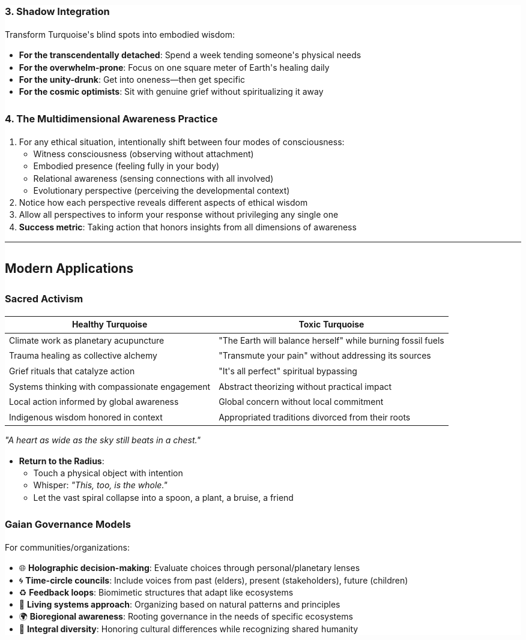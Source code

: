 ### **3. Shadow Integration**  
Transform Turquoise's blind spots into embodied wisdom:  
- **For the transcendentally detached**: Spend a week tending someone's physical needs  
- **For the overwhelm-prone**: Focus on one square meter of Earth's healing daily  
- **For the unity-drunk**: Get into oneness—then get specific  
- **For the cosmic optimists**: Sit with genuine grief without spiritualizing it away

### **4. The Multidimensional Awareness Practice**
1. For any ethical situation, intentionally shift between four modes of consciousness:
   - Witness consciousness (observing without attachment)
   - Embodied presence (feeling fully in your body)
   - Relational awareness (sensing connections with all involved)
   - Evolutionary perspective (perceiving the developmental context)
2. Notice how each perspective reveals different aspects of ethical wisdom
3. Allow all perspectives to inform your response without privileging any single one
4. **Success metric**: Taking action that honors insights from all dimensions of awareness

---

## **Modern Applications**  

### **Sacred Activism**  
| Healthy Turquoise | Toxic Turquoise |  
|------------------|-----------------|  
| Climate work as planetary acupuncture | "The Earth will balance herself" while burning fossil fuels |  
| Trauma healing as collective alchemy | "Transmute your pain" without addressing its sources |  
| Grief rituals that catalyze action | "It's all perfect" spiritual bypassing |
| Systems thinking with compassionate engagement | Abstract theorizing without practical impact |
| Local action informed by global awareness | Global concern without local commitment |
| Indigenous wisdom honored in context | Appropriated traditions divorced from their roots |

*"A heart as wide as the sky still beats in a chest."*  

- **Return to the Radius**:  
  - Touch a physical object with intention  
  - Whisper: *"This, too, is the whole."*  
  - Let the vast spiral collapse into a spoon, a plant, a bruise, a friend  

### **Gaian Governance Models**  
For communities/organizations:  
- 🌐 **Holographic decision-making**: Evaluate choices through personal/planetary lenses  
- 🌀 **Time-circle councils**: Include voices from past (elders), present (stakeholders), future (children)  
- ♻️ **Feedback loops**: Biomimetic structures that adapt like ecosystems  
- 🌱 **Living systems approach**: Organizing based on natural patterns and principles
- 🌍 **Bioregional awareness**: Rooting governance in the needs of specific ecosystems
- 🧬 **Integral diversity**: Honoring cultural differences while recognizing shared humanity
